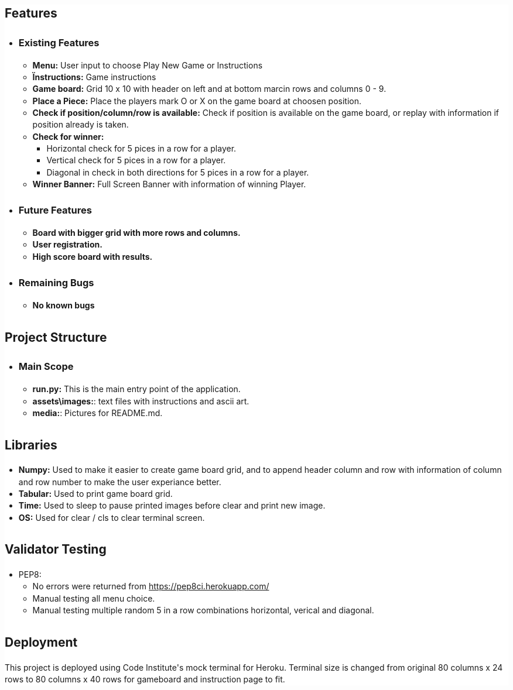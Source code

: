 
## Features
*   ### Existing Features
    -   <b>Menu:</b> User input to choose Play New Game or Instructions
    -   <b>Ïnstructions:</b> Game instructions
    -   <b>Game board:</b> Grid 10 x 10 with header on left and at bottom marcin rows and columns 0 - 9.
    -   <b>Place a Piece:</b> Place the players mark O or X on the game board at choosen position.
    -   <b>Check if position/column/row is available:</b> Check if position is available on the game board, or replay with information if position already is taken.
    -   <b>Check for winner:</b> 
        - Horizontal check for 5 pices in a row for a player.
        - Vertical check for 5 pices in a row for a player.
        - Diagonal in check in both directions for 5 pices in a row for a player.
    -   <b>Winner Banner:</b> Full Screen Banner with information of winning Player.


*   ### Future Features<br>
    -   <b>Board with bigger grid with more rows and columns.</b>
    -   <b>User registration.</b>
    -   <b>High score board with results.</b>

*   ### Remaining Bugs 
    -   <b>No known bugs</b> 

## Project Structure

*   ### Main Scope
    -   <b>run.py:</b> This is the main entry point of the application. 
    -   <b>assets\images:</b>: text files with instructions and ascii art.
    -   <b>media:</b>: Pictures for README.md.

## Libraries 
- <b>Numpy:</b> Used to make it easier to create game board grid, and to append header column and row with information of column and row number to make the user experiance better.
- <b>Tabular:</b> Used to print game board grid.
- <b>Time:</b> Used to sleep to pause printed images before clear and print new image.
- <b>OS:</b> Used for clear / cls to clear terminal screen.

## Validator Testing
- PEP8:
    - No errors were returned from https://pep8ci.herokuapp.com/
    - Manual testing all menu choice.
    - Manual testing multiple random 5 in a row combinations horizontal, verical and diagonal.
    
## Deployment
This project is deployed using Code Institute's mock terminal for Heroku.
Terminal size is changed from original 80 columns x 24 rows  to 80 columns x 40 rows for gameboard and instruction page to fit.
